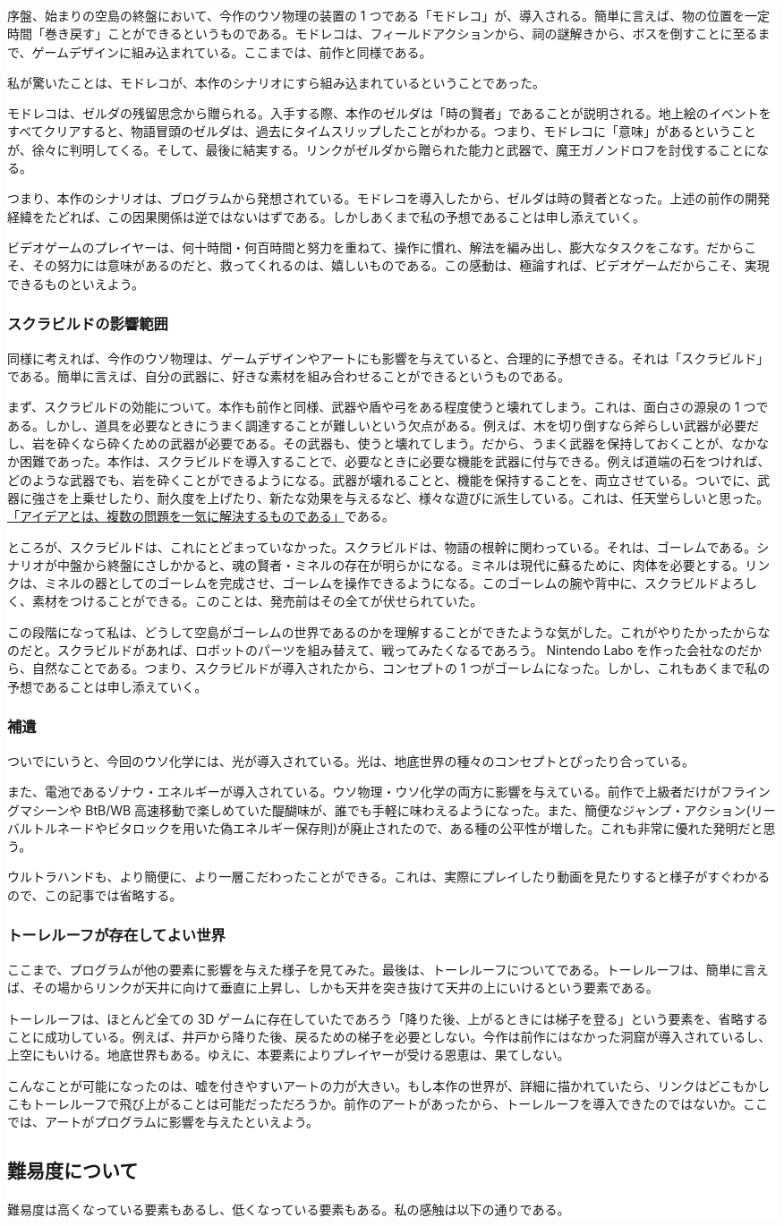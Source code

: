 序盤、始まりの空島の終盤において、今作のウソ物理の装置の 1 つである「モドレコ」が、導入される。簡単に言えば、物の位置を一定時間「巻き戻す」ことができるというものである。モドレコは、フィールドアクションから、祠の謎解きから、ボスを倒すことに至るまで、ゲームデザインに組み込まれている。ここまでは、前作と同様である。

私が驚いたことは、モドレコが、本作のシナリオにすら組み込まれているということであった。

モドレコは、ゼルダの残留思念から贈られる。入手する際、本作のゼルダは「時の賢者」であることが説明される。地上絵のイベントをすべてクリアすると、物語冒頭のゼルダは、過去にタイムスリップしたことがわかる。つまり、モドレコに「意味」があるということが、徐々に判明してくる。そして、最後に結実する。リンクがゼルダから贈られた能力と武器で、魔王ガノンドロフを討伐することになる。

つまり、本作のシナリオは、ブログラムから発想されている。モドレコを導入したから、ゼルダは時の賢者となった。上述の前作の開発経緯をたどれば、この因果関係は逆ではないはずである。しかしあくまで私の予想であることは申し添えていく。

ビデオゲームのプレイヤーは、何十時間・何百時間と努力を重ねて、操作に慣れ、解法を編み出し、膨大なタスクをこなす。だからこそ、その努力には意味があるのだと、救ってくれるのは、嬉しいものである。この感動は、極論すれば、ビデオゲームだからこそ、実現できるものといえよう。

### スクラビルドの影響範囲

同様に考えれば、今作のウソ物理は、ゲームデザインやアートにも影響を与えていると、合理的に予想できる。それは「スクラビルド」である。簡単に言えば、自分の武器に、好きな素材を組み合わせることができるというものである。

まず、スクラビルドの効能について。本作も前作と同様、武器や盾や弓をある程度使うと壊れてしまう。これは、面白さの源泉の 1 つである。しかし、道具を必要なときにうまく調達することが難しいという欠点がある。例えば、木を切り倒すなら斧らしい武器が必要だし、岩を砕くなら砕くための武器が必要である。その武器も、使うと壊れてしまう。だから、うまく武器を保持しておくことが、なかなか困難であった。本作は、スクラビルドを導入することで、必要なときに必要な機能を武器に付与できる。例えば道端の石をつければ、どのような武器でも、岩を砕くことができるようになる。武器が壊れることと、機能を保持することを、両立させている。ついでに、武器に強さを上乗せしたり、耐久度を上げたり、新たな効果を与えるなど、様々な遊びに派生している。これは、任天堂らしいと思った。[「アイデアとは、複数の問題を一気に解決するものである」](https://www.1101.com/iwata/2007-08-31.html)である。

ところが、スクラビルドは、これにとどまっていなかった。スクラビルドは、物語の根幹に関わっている。それは、ゴーレムである。シナリオが中盤から終盤にさしかかると、魂の賢者・ミネルの存在が明らかになる。ミネルは現代に蘇るために、肉体を必要とする。リンクは、ミネルの器としてのゴーレムを完成させ、ゴーレムを操作できるようになる。このゴーレムの腕や背中に、スクラビルドよろしく、素材をつけることができる。このことは、発売前はその全てが伏せられていた。

この段階になって私は、どうして空島がゴーレムの世界であるのかを理解することができたような気がした。これがやりたかったからなのだと。スクラビルドがあれば、ロボットのパーツを組み替えて、戦ってみたくなるであろう。 Nintendo Labo を作った会社なのだから、自然なことである。つまり、スクラビルドが導入されたから、コンセプトの 1 つがゴーレムになった。しかし、これもあくまで私の予想であることは申し添えていく。

### 補遺

ついでにいうと、今回のウソ化学には、光が導入されている。光は、地底世界の種々のコンセプトとぴったり合っている。

また、電池であるゾナウ・エネルギーが導入されている。ウソ物理・ウソ化学の両方に影響を与えている。前作で上級者だけがフライングマシーンや BtB/WB 高速移動で楽しめていた醍醐味が、誰でも手軽に味わえるようになった。また、簡便なジャンプ・アクション(リーバルトルネードやビタロックを用いた偽エネルギー保存則)が廃止されたので、ある種の公平性が増した。これも非常に優れた発明だと思う。

ウルトラハンドも、より簡便に、より一層こだわったことができる。これは、実際にプレイしたり動画を見たりすると様子がすぐわかるので、この記事では省略する。

### トーレルーフが存在してよい世界

ここまで、プログラムが他の要素に影響を与えた様子を見てみた。最後は、トーレルーフについてである。トーレルーフは、簡単に言えば、その場からリンクが天井に向けて垂直に上昇し、しかも天井を突き抜けて天井の上にいけるという要素である。

トーレルーフは、ほとんど全ての 3D ゲームに存在していたであろう「降りた後、上がるときには梯子を登る」という要素を、省略することに成功している。例えば、井戸から降りた後、戻るための梯子を必要としない。今作は前作にはなかった洞窟が導入されているし、上空にもいける。地底世界もある。ゆえに、本要素によりプレイヤーが受ける恩恵は、果てしない。

こんなことが可能になったのは、嘘を付きやすいアートの力が大きい。もし本作の世界が、詳細に描かれていたら、リンクはどこもかしこもトーレルーフで飛び上がることは可能だっただろうか。前作のアートがあったから、トーレルーフを導入できたのではないか。ここでは、アートがプログラムに影響を与えたといえよう。

## 難易度について

難易度は高くなっている要素もあるし、低くなっている要素もある。私の感触は以下の通りである。
